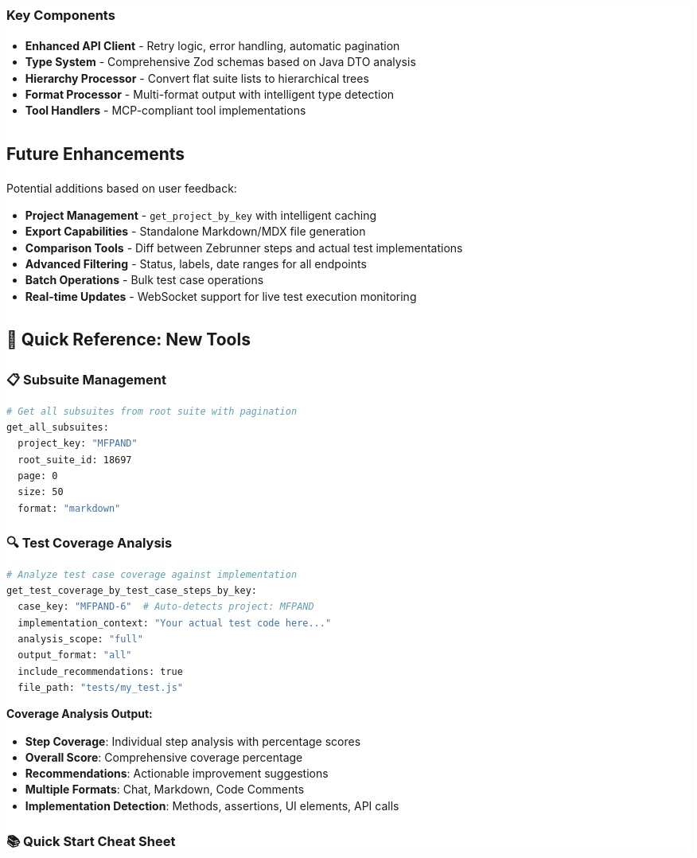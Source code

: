 ### Key Components
- **Enhanced API Client** - Retry logic, error handling, automatic pagination
- **Type System** - Comprehensive Zod schemas based on Java DTO analysis
- **Hierarchy Processor** - Convert flat suite lists to hierarchical trees
- **Format Processor** - Multi-format output with intelligent type detection
- **Tool Handlers** - MCP-compliant tool implementations

## Future Enhancements

Potential additions based on user feedback:
- **Project Management** - `get_project_by_key` with intelligent caching
- **Export Capabilities** - Standalone Markdown/MDX file generation
- **Comparison Tools** - Diff between Zebrunner steps and actual test implementations
- **Advanced Filtering** - Status, labels, date ranges for all endpoints
- **Batch Operations** - Bulk test case operations
- **Real-time Updates** - WebSocket support for live test execution monitoring

## 🔧 Quick Reference: New Tools

### 📋 Subsuite Management
```bash
# Get all subsuites from root suite with pagination
get_all_subsuites:
  project_key: "MFPAND"
  root_suite_id: 18697
  page: 0
  size: 50
  format: "markdown"
```

### 🔍 Test Coverage Analysis  
```bash
# Analyze test case coverage against implementation
get_test_coverage_by_test_case_steps_by_key:
  case_key: "MFPAND-6"  # Auto-detects project: MFPAND
  implementation_context: "Your actual test code here..."
  analysis_scope: "full"
  output_format: "all"
  include_recommendations: true
  file_path: "tests/my_test.js"
```

**Coverage Analysis Output:**
- **Step Coverage**: Individual step analysis with percentage scores
- **Overall Score**: Comprehensive coverage percentage
- **Recommendations**: Actionable improvement suggestions
- **Multiple Formats**: Chat, Markdown, Code Comments
- **Implementation Detection**: Methods, assertions, UI elements, API calls

### 📚 Quick Start Cheat Sheet
